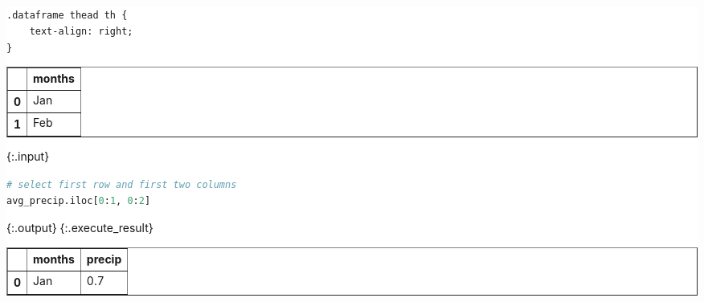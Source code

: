     .dataframe thead th {
        text-align: right;
    }
</style>
<table border="1" class="dataframe">
  <thead>
    <tr style="text-align: right;">
      <th></th>
      <th>months</th>
    </tr>
  </thead>
  <tbody>
    <tr>
      <th>0</th>
      <td>Jan</td>
    </tr>
    <tr>
      <th>1</th>
      <td>Feb</td>
    </tr>
  </tbody>
</table>
</div>





{:.input}
```python
# select first row and first two columns
avg_precip.iloc[0:1, 0:2]
```

{:.output}
{:.execute_result}



<div>
<style scoped>
    .dataframe tbody tr th:only-of-type {
        vertical-align: middle;
    }

    .dataframe tbody tr th {
        vertical-align: top;
    }

    .dataframe thead th {
        text-align: right;
    }
</style>
<table border="1" class="dataframe">
  <thead>
    <tr style="text-align: right;">
      <th></th>
      <th>months</th>
      <th>precip</th>
    </tr>
  </thead>
  <tbody>
    <tr>
      <th>0</th>
      <td>Jan</td>
      <td>0.7</td>
    </tr>
  </tbody>
</table>